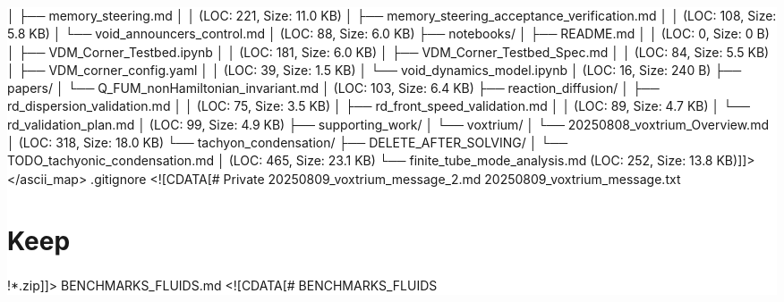 │   ├── memory_steering.md
│   │   (LOC: 221, Size: 11.0 KB)
│   ├── memory_steering_acceptance_verification.md
│   │   (LOC: 108, Size: 5.8 KB)
│   └── void_announcers_control.md
│       (LOC: 88, Size: 6.0 KB)
├── notebooks/
│   ├── README.md
│   │   (LOC: 0, Size: 0 B)
│   ├── VDM_Corner_Testbed.ipynb
│   │   (LOC: 181, Size: 6.0 KB)
│   ├── VDM_Corner_Testbed_Spec.md
│   │   (LOC: 84, Size: 5.5 KB)
│   ├── VDM_corner_config.yaml
│   │   (LOC: 39, Size: 1.5 KB)
│   └── void_dynamics_model.ipynb
│       (LOC: 16, Size: 240 B)
├── papers/
│   └── Q_FUM_nonHamiltonian_invariant.md
│       (LOC: 103, Size: 6.4 KB)
├── reaction_diffusion/
│   ├── rd_dispersion_validation.md
│   │   (LOC: 75, Size: 3.5 KB)
│   ├── rd_front_speed_validation.md
│   │   (LOC: 89, Size: 4.7 KB)
│   └── rd_validation_plan.md
│       (LOC: 99, Size: 4.9 KB)
├── supporting_work/
│   └── voxtrium/
│       └── 20250808_voxtrium_Overview.md
│           (LOC: 318, Size: 18.0 KB)
└── tachyon_condensation/
    ├── DELETE_AFTER_SOLVING/
    │   └── TODO_tachyonic_condensation.md
    │       (LOC: 465, Size: 23.1 KB)
    └── finite_tube_mode_analysis.md
        (LOC: 252, Size: 13.8 KB)]]></ascii_map>
  <files>
    <file>
      <path>.gitignore</path>
      <content><![CDATA[# Private
20250809_voxtrium_message_2.md
20250809_voxtrium_message.txt

# Keep
!*.zip]]></content>
    </file>
    <file>
      <path>BENCHMARKS_FLUIDS.md</path>
      <content><![CDATA[# BENCHMARKS_FLUIDS
